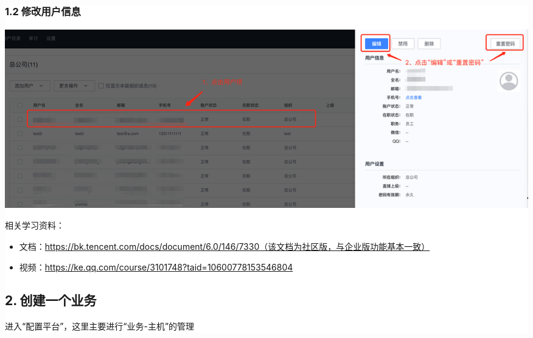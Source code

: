 ### **1.2 修改用户信息**

![](../../assets/image-reference-bkuserguide-4.png)

相关学习资料：
- 文档：https://bk.tencent.com/docs/document/6.0/146/7330（该文档为社区版，与企业版功能基本一致）

- 视频：https://ke.qq.com/course/3101748?taid=10600778153546804

## **2. 创建一个业务**

进入“配置平台”，这里主要进行“业务-主机”的管理
